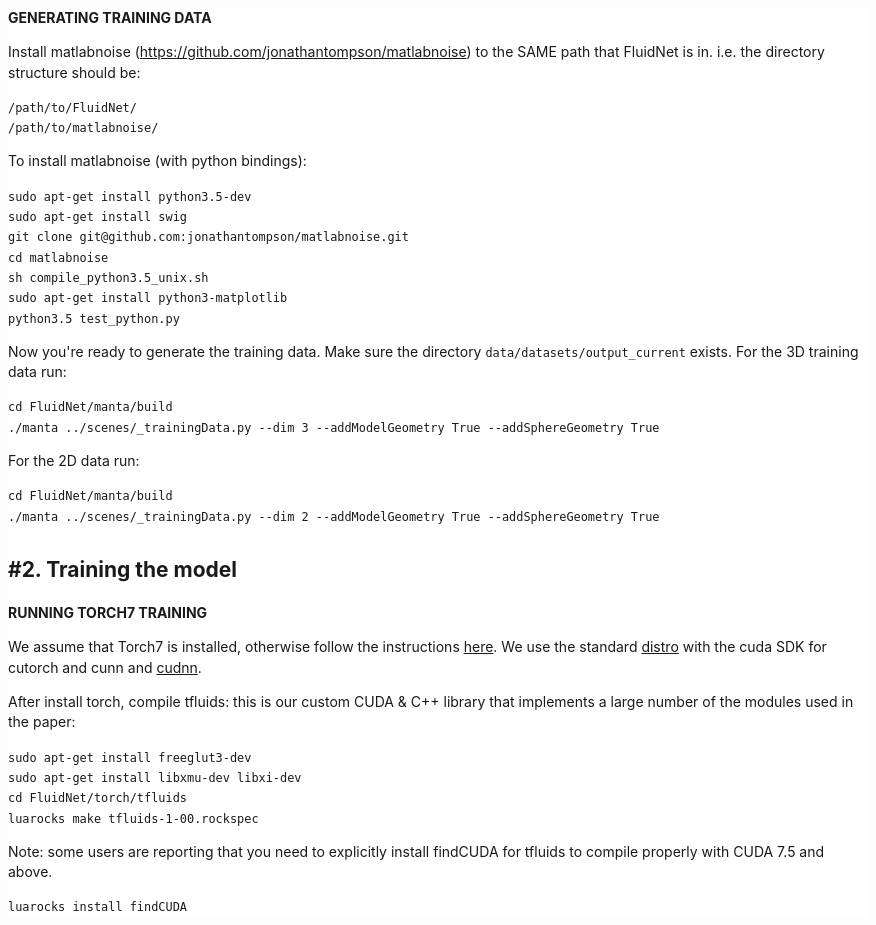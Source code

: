 **GENERATING TRAINING DATA**

Install matlabnoise (https://github.com/jonathantompson/matlabnoise) to the SAME path that FluidNet is in. i.e. the directory structure should be:

```
/path/to/FluidNet/
/path/to/matlabnoise/
```

To install matlabnoise (with python bindings):

```
sudo apt-get install python3.5-dev
sudo apt-get install swig
git clone git@github.com:jonathantompson/matlabnoise.git
cd matlabnoise
sh compile_python3.5_unix.sh
sudo apt-get install python3-matplotlib
python3.5 test_python.py
```

Now you're ready to generate the training data. Make sure the directory `data/datasets/output_current` exists. For the 3D training data run:

```
cd FluidNet/manta/build
./manta ../scenes/_trainingData.py --dim 3 --addModelGeometry True --addSphereGeometry True
```

For the 2D data run:

```
cd FluidNet/manta/build
./manta ../scenes/_trainingData.py --dim 2 --addModelGeometry True --addSphereGeometry True
```

#2. Training the model
----------------------

**RUNNING TORCH7 TRAINING**

We assume that Torch7 is installed, otherwise follow the instructions [here](
http://torch.ch/). We use the standard [distro](https://github.com/torch/distro) with the cuda SDK for cutorch and cunn and [cudnn](https://github.com/soumith/cudnn.torch).

After install torch, compile tfluids: this is our custom CUDA & C++ library that implements a large number of the modules used in the paper:

```
sudo apt-get install freeglut3-dev
sudo apt-get install libxmu-dev libxi-dev
cd FluidNet/torch/tfluids
luarocks make tfluids-1-00.rockspec
```

Note: some users are reporting that you need to explicitly install findCUDA for tfluids to compile properly with CUDA 7.5 and above.

```
luarocks install findCUDA
```
